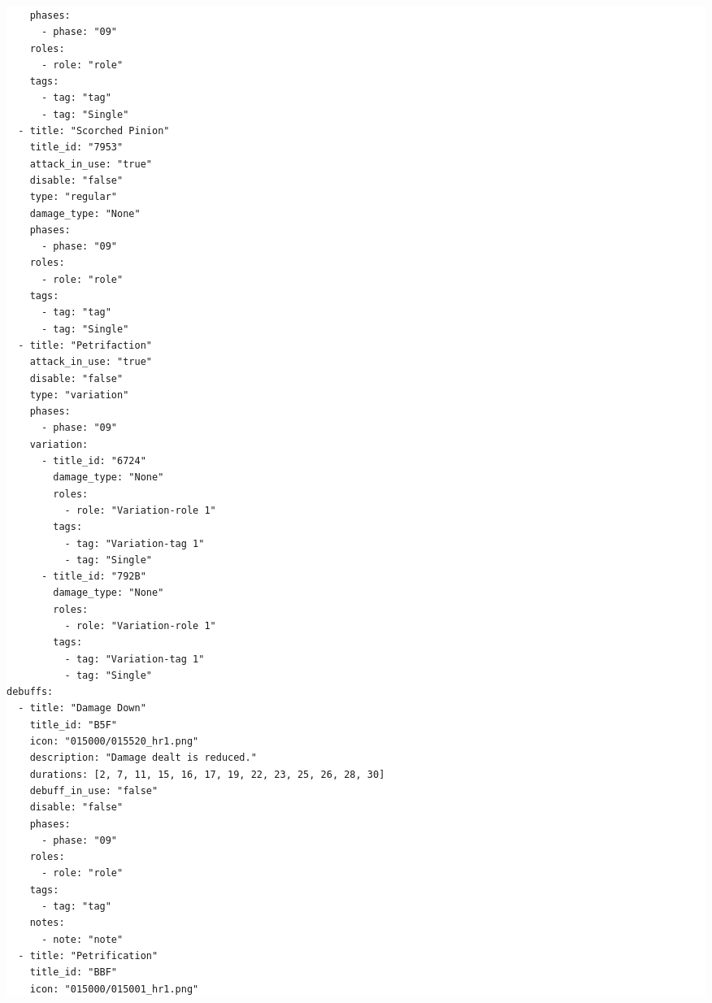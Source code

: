         phases:
          - phase: "09"
        roles:
          - role: "role"
        tags:
          - tag: "tag"
          - tag: "Single"
      - title: "Scorched Pinion"
        title_id: "7953"
        attack_in_use: "true"
        disable: "false"
        type: "regular"
        damage_type: "None"
        phases:
          - phase: "09"
        roles:
          - role: "role"
        tags:
          - tag: "tag"
          - tag: "Single"
      - title: "Petrifaction"
        attack_in_use: "true"
        disable: "false"
        type: "variation"
        phases:
          - phase: "09"
        variation:
          - title_id: "6724"
            damage_type: "None"
            roles:
              - role: "Variation-role 1"
            tags:
              - tag: "Variation-tag 1"
              - tag: "Single"
          - title_id: "792B"
            damage_type: "None"
            roles:
              - role: "Variation-role 1"
            tags:
              - tag: "Variation-tag 1"
              - tag: "Single"
    debuffs:
      - title: "Damage Down"
        title_id: "B5F"
        icon: "015000/015520_hr1.png"
        description: "Damage dealt is reduced."
        durations: [2, 7, 11, 15, 16, 17, 19, 22, 23, 25, 26, 28, 30]
        debuff_in_use: "false"
        disable: "false"
        phases:
          - phase: "09"
        roles:
          - role: "role"
        tags:
          - tag: "tag"
        notes:
          - note: "note"
      - title: "Petrification"
        title_id: "BBF"
        icon: "015000/015001_hr1.png"
